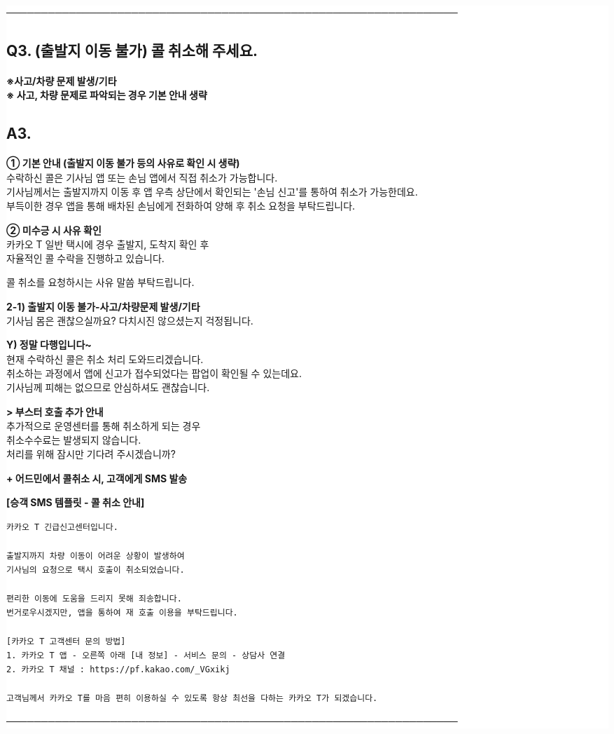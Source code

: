 ─────────────────────────────────────────────────────────────────

**Q3.** **(출발지 이동 불가)** **콜 취소해 주세요.**
--------------------------------------

**※사고/차량 문제 발생/기타  
※ 사고, 차량 문제로 파악되는 경우 기본 안내 생략**

**A3.**
-------

**① 기본 안내 (출발지 이동 불가 등의 사유로 확인 시 생략)**  
수락하신 콜은 기사님 앱 또는 손님 앱에서 직접 취소가 가능합니다.   
기사님께서는 출발지까지 이동 후 앱 우측 상단에서 확인되는 '손님 신고'를 통하여 취소가 가능한데요.   
부득이한 경우 앱을 통해 배차된 손님에게 전화하여 양해 후 취소 요청을 부탁드립니다.

**② 미수긍 시 사유 확인**   
카카오 T 일반 택시에 경우 출발지, 도착지 확인 후  
자율적인 콜 수락을 진행하고 있습니다.

콜 취소를 요청하시는 사유 말씀 부탁드립니다.

**2-1) 출발지 이동 불가-사고/차량문제 발생/기타**  
기사님 몸은 괜찮으실까요? 다치시진 않으셨는지 걱정됩니다.

**Y) 정말 다행입니다~**   
현재 수락하신 콜은 취소 처리 도와드리겠습니다.   
취소하는 과정에서 앱에 신고가 접수되었다는 팝업이 확인될 수 있는데요.   
기사님께 피해는 없으므로 안심하셔도 괜찮습니다.

**> 부스터 호출 추가 안내**  
추가적으로 운영센터를 통해 취소하게 되는 경우  
취소수수료는 발생되지 않습니다.  
처리를 위해 잠시만 기다려 주시겠습니까?

**+ 어드민에서 콜취소 시, 고객에게 SMS 발송**

**[승객 SMS 템플릿 - 콜 취소 안내]**

```
카카오 T 긴급신고센터입니다.   
  
출발지까지 차량 이동이 어려운 상황이 발생하여   
기사님의 요청으로 택시 호출이 취소되었습니다.  
  
편리한 이동에 도움을 드리지 못해 죄송합니다.   
번거로우시겠지만, 앱을 통하여 재 호출 이용을 부탁드립니다.  
  
[카카오 T 고객센터 문의 방법]  
1. 카카오 T 앱 - 오른쪽 아래 [내 정보] - 서비스 문의 - 상담사 연결   
2. 카카오 T 채널 : https://pf.kakao.com/_VGxikj  
  
고객님께서 카카오 T를 마음 편히 이용하실 수 있도록 항상 최선을 다하는 카카오 T가 되겠습니다.
```

─────────────────────────────────────────────────────────────────
